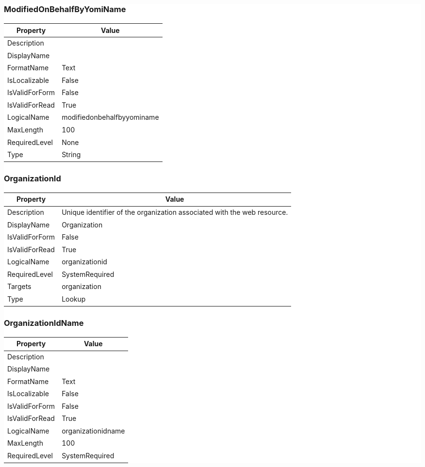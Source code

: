 

### <a name="BKMK_ModifiedOnBehalfByYomiName"></a> ModifiedOnBehalfByYomiName

|Property|Value|
|--------|-----|
|Description||
|DisplayName||
|FormatName|Text|
|IsLocalizable|False|
|IsValidForForm|False|
|IsValidForRead|True|
|LogicalName|modifiedonbehalfbyyominame|
|MaxLength|100|
|RequiredLevel|None|
|Type|String|


### <a name="BKMK_OrganizationId"></a> OrganizationId

|Property|Value|
|--------|-----|
|Description|Unique identifier of the organization associated with the web resource.|
|DisplayName|Organization|
|IsValidForForm|False|
|IsValidForRead|True|
|LogicalName|organizationid|
|RequiredLevel|SystemRequired|
|Targets|organization|
|Type|Lookup|


### <a name="BKMK_OrganizationIdName"></a> OrganizationIdName

|Property|Value|
|--------|-----|
|Description||
|DisplayName||
|FormatName|Text|
|IsLocalizable|False|
|IsValidForForm|False|
|IsValidForRead|True|
|LogicalName|organizationidname|
|MaxLength|100|
|RequiredLevel|SystemRequired|